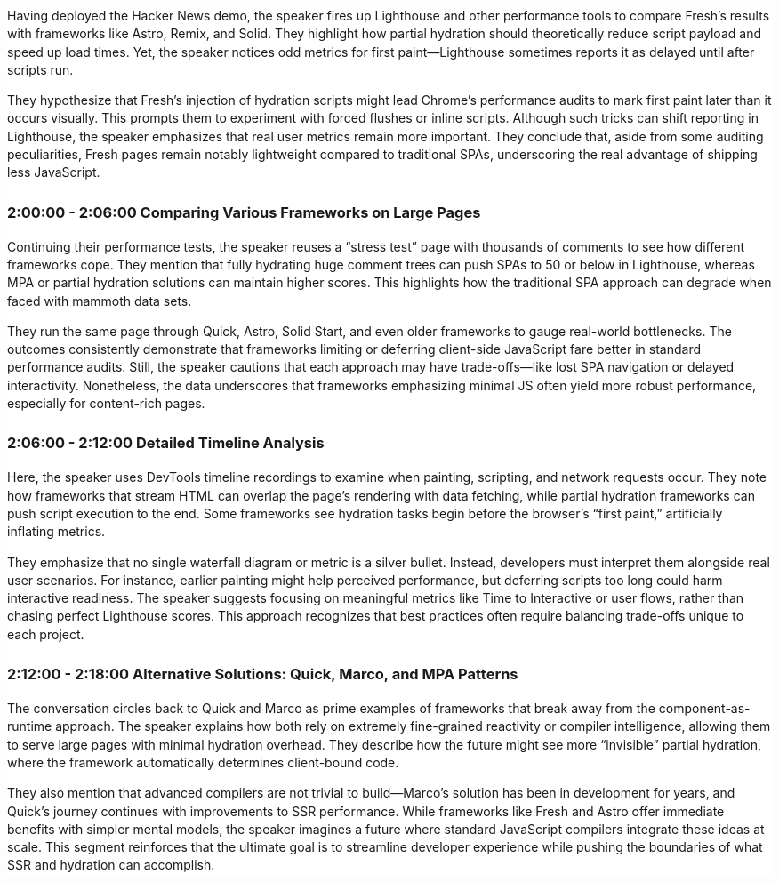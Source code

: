 Having deployed the Hacker News demo, the speaker fires up Lighthouse and other performance tools to compare Fresh’s results with frameworks like Astro, Remix, and Solid. They highlight how partial hydration should theoretically reduce script payload and speed up load times. Yet, the speaker notices odd metrics for first paint—Lighthouse sometimes reports it as delayed until after scripts run.

They hypothesize that Fresh’s injection of hydration scripts might lead Chrome’s performance audits to mark first paint later than it occurs visually. This prompts them to experiment with forced flushes or inline scripts. Although such tricks can shift reporting in Lighthouse, the speaker emphasizes that real user metrics remain more important. They conclude that, aside from some auditing peculiarities, Fresh pages remain notably lightweight compared to traditional SPAs, underscoring the real advantage of shipping less JavaScript.

### 2:00:00 - 2:06:00 Comparing Various Frameworks on Large Pages  

Continuing their performance tests, the speaker reuses a “stress test” page with thousands of comments to see how different frameworks cope. They mention that fully hydrating huge comment trees can push SPAs to 50 or below in Lighthouse, whereas MPA or partial hydration solutions can maintain higher scores. This highlights how the traditional SPA approach can degrade when faced with mammoth data sets.

They run the same page through Quick, Astro, Solid Start, and even older frameworks to gauge real-world bottlenecks. The outcomes consistently demonstrate that frameworks limiting or deferring client-side JavaScript fare better in standard performance audits. Still, the speaker cautions that each approach may have trade-offs—like lost SPA navigation or delayed interactivity. Nonetheless, the data underscores that frameworks emphasizing minimal JS often yield more robust performance, especially for content-rich pages.

### 2:06:00 - 2:12:00 Detailed Timeline Analysis  

Here, the speaker uses DevTools timeline recordings to examine when painting, scripting, and network requests occur. They note how frameworks that stream HTML can overlap the page’s rendering with data fetching, while partial hydration frameworks can push script execution to the end. Some frameworks see hydration tasks begin before the browser’s “first paint,” artificially inflating metrics.

They emphasize that no single waterfall diagram or metric is a silver bullet. Instead, developers must interpret them alongside real user scenarios. For instance, earlier painting might help perceived performance, but deferring scripts too long could harm interactive readiness. The speaker suggests focusing on meaningful metrics like Time to Interactive or user flows, rather than chasing perfect Lighthouse scores. This approach recognizes that best practices often require balancing trade-offs unique to each project.

### 2:12:00 - 2:18:00 Alternative Solutions: Quick, Marco, and MPA Patterns  

The conversation circles back to Quick and Marco as prime examples of frameworks that break away from the component-as-runtime approach. The speaker explains how both rely on extremely fine-grained reactivity or compiler intelligence, allowing them to serve large pages with minimal hydration overhead. They describe how the future might see more “invisible” partial hydration, where the framework automatically determines client-bound code.

They also mention that advanced compilers are not trivial to build—Marco’s solution has been in development for years, and Quick’s journey continues with improvements to SSR performance. While frameworks like Fresh and Astro offer immediate benefits with simpler mental models, the speaker imagines a future where standard JavaScript compilers integrate these ideas at scale. This segment reinforces that the ultimate goal is to streamline developer experience while pushing the boundaries of what SSR and hydration can accomplish.
